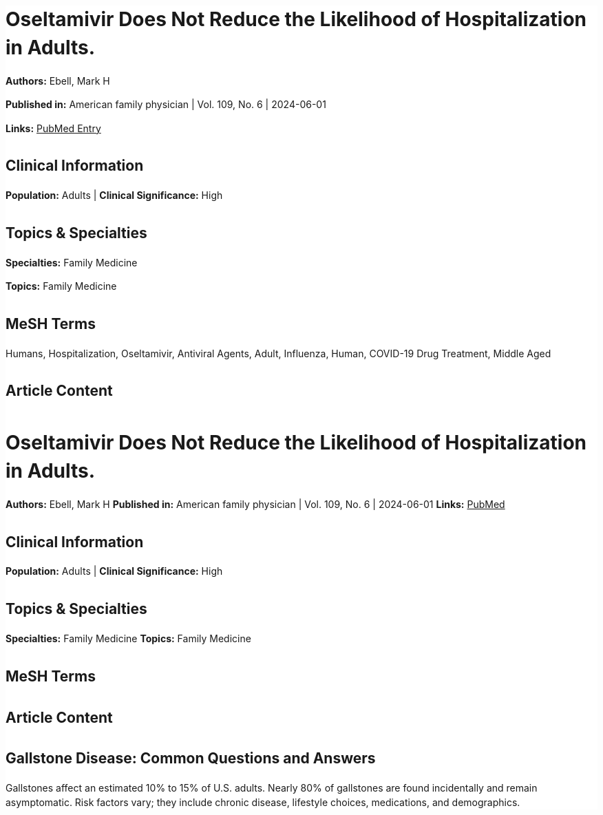 
# Oseltamivir Does Not Reduce the Likelihood of Hospitalization in Adults.

**Authors:** Ebell, Mark H

**Published in:** American family physician | Vol. 109, No. 6 | 2024-06-01

**Links:** [PubMed Entry](https://pubmed.ncbi.nlm.nih.gov/38905562/)

## Clinical Information

**Population:** Adults | **Clinical Significance:** High

## Topics & Specialties

**Specialties:** Family Medicine

**Topics:** Family Medicine

## MeSH Terms

Humans, Hospitalization, Oseltamivir, Antiviral Agents, Adult, Influenza, Human, COVID-19 Drug Treatment, Middle Aged

## Article Content

# Oseltamivir Does Not Reduce the Likelihood of Hospitalization in Adults.
**Authors:** Ebell, Mark H
**Published in:** American family physician | Vol. 109, No. 6 | 2024-06-01
**Links:** [PubMed](https://pubmed.ncbi.nlm.nih.gov/38905562/)
## Clinical Information
**Population:** Adults | **Clinical Significance:** High
## Topics & Specialties
**Specialties:** Family Medicine
**Topics:** Family Medicine
## MeSH Terms
## Article Content

## Gallstone Disease: Common Questions and Answers

Gallstones affect an estimated 10% to 15% of U.S. adults. Nearly 80% of gallstones are found incidentally and remain asymptomatic. Risk factors vary; they include chronic disease, lifestyle choices, medications, and demographics.
